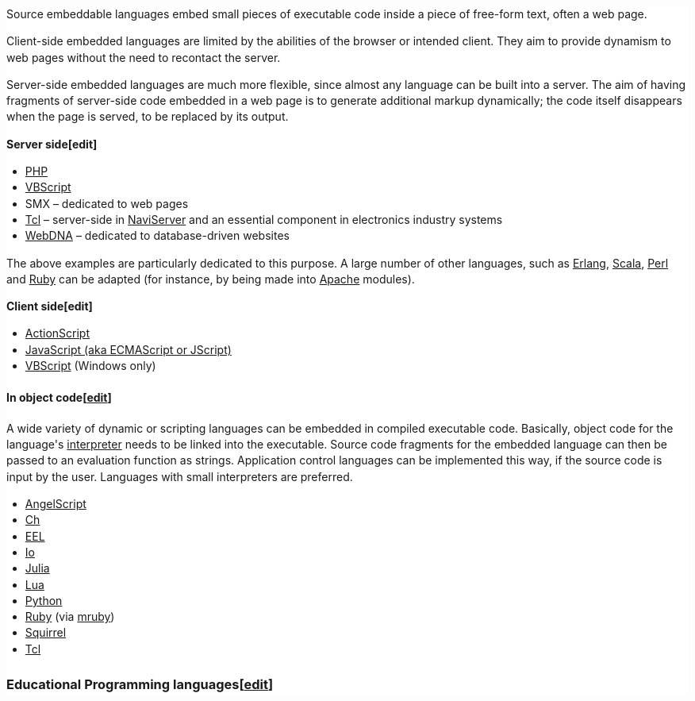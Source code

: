 Source embeddable languages embed small pieces of executable code inside a piece of free-form text, often a web page.

Client-side embedded languages are limited by the abilities of the browser or intended client. They aim to provide dynamism to web pages without the need to recontact the server.

Server-side embedded languages are much more flexible, since almost any language can be built into a server. The aim of having fragments of server-side code embedded in a web page is to generate additional markup dynamically; the code itself disappears when the page is served, to be replaced by its output.

**Server side\[edit\]**

- [PHP](https://en.wikipedia.org/wiki/PHP)
- [VBScript](https://en.wikipedia.org/wiki/VBScript)
- SMX – dedicated to web pages
- [Tcl](https://en.wikipedia.org/wiki/Tcl) – server-side in [NaviServer](https://en.wikipedia.org/wiki/NaviServer) and an essential component in electronics industry systems
- [WebDNA](https://en.wikipedia.org/wiki/WebDNA) – dedicated to database-driven websites

The above examples are particularly dedicated to this purpose. A large number of other languages, such as [Erlang](https://en.wikipedia.org/wiki/Erlang_%28programming_language%29), [Scala](https://en.wikipedia.org/wiki/Scala_%28programming_language%29), [Perl](https://en.wikipedia.org/wiki/Perl) and [Ruby](https://en.wikipedia.org/wiki/Ruby_%28programming_language%29) can be adapted \(for instance, by being made into [Apache](https://en.wikipedia.org/wiki/Apache_HTTP_Server) modules\).

**Client side\[edit\]**

- [ActionScript](https://en.wikipedia.org/wiki/ActionScript)
- [JavaScript \(aka ECMAScript or JScript\)](https://en.wikipedia.org/wiki/JavaScript)
- [VBScript](https://en.wikipedia.org/wiki/VBScript) \(Windows only\)

#### In object code\[[edit](https://en.wikipedia.org/w/index.php?title=List_of_programming_languages_by_type&action=edit&section=17)\]

A wide variety of dynamic or scripting languages can be embedded in compiled executable code. Basically, object code for the language's [interpreter](https://en.wikipedia.org/wiki/Interpreter_%28computing%29) needs to be linked into the executable. Source code fragments for the embedded language can then be passed to an evaluation function as strings. Application control languages can be implemented this way, if the source code is input by the user. Languages with small interpreters are preferred.

- [AngelScript](https://en.wikipedia.org/wiki/AngelScript)
- [Ch](https://en.wikipedia.org/wiki/Ch_%28computer_programming%29)
- [EEL](https://en.wikipedia.org/wiki/Extensible_Embeddable_Language)
- [Io](https://en.wikipedia.org/wiki/Io_%28programming_language%29)
- [Julia](https://en.wikipedia.org/wiki/Julia_%28programming_language%29)
- [Lua](https://en.wikipedia.org/wiki/Lua_%28programming_language%29)
- [Python](https://en.wikipedia.org/wiki/Python_%28programming_language%29)
- [Ruby](https://en.wikipedia.org/wiki/Ruby_%28programming_language%29) \(via [mruby](https://en.wikipedia.org/wiki/Mruby)\)
- [Squirrel](https://en.wikipedia.org/wiki/Squirrel_%28programming_language%29)
- [Tcl](https://en.wikipedia.org/wiki/Tcl)

### Educational Programming languages\[[edit](https://en.wikipedia.org/w/index.php?title=List_of_programming_languages_by_type&action=edit&section=18)\]
